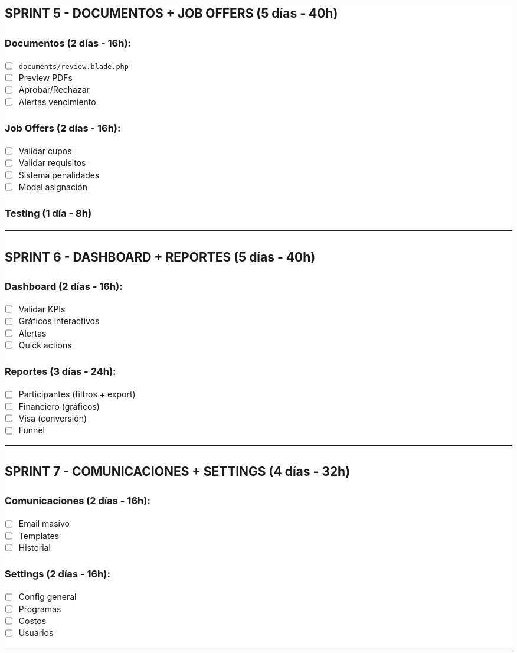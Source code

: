 
## SPRINT 5 - DOCUMENTOS + JOB OFFERS (5 días - 40h)

### Documentos (2 días - 16h):
- [ ] `documents/review.blade.php`
- [ ] Preview PDFs
- [ ] Aprobar/Rechazar
- [ ] Alertas vencimiento

### Job Offers (2 días - 16h):
- [ ] Validar cupos
- [ ] Validar requisitos
- [ ] Sistema penalidades
- [ ] Modal asignación

### Testing (1 día - 8h)

---

## SPRINT 6 - DASHBOARD + REPORTES (5 días - 40h)

### Dashboard (2 días - 16h):
- [ ] Validar KPIs
- [ ] Gráficos interactivos
- [ ] Alertas
- [ ] Quick actions

### Reportes (3 días - 24h):
- [ ] Participantes (filtros + export)
- [ ] Financiero (gráficos)
- [ ] Visa (conversión)
- [ ] Funnel

---

## SPRINT 7 - COMUNICACIONES + SETTINGS (4 días - 32h)

### Comunicaciones (2 días - 16h):
- [ ] Email masivo
- [ ] Templates
- [ ] Historial

### Settings (2 días - 16h):
- [ ] Config general
- [ ] Programas
- [ ] Costos
- [ ] Usuarios

---